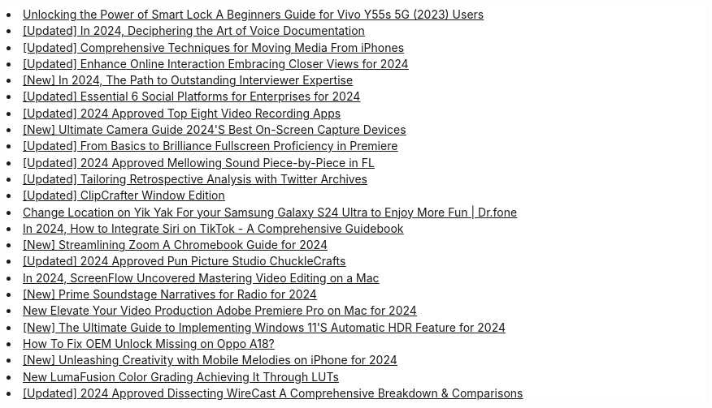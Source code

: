 <li><a href="https://android-unlock.techidaily.com/unlocking-the-power-of-smart-lock-a-beginners-guide-for-vivo-y55s-5g-2023-users-by-drfone-android/"><u>Unlocking the Power of Smart Lock A Beginners Guide for Vivo Y55s 5G (2023) Users</u></a></li>
<li><a href="https://fox-access.techidaily.com/updated-in-2024-deciphering-the-art-of-voice-documentation/"><u>[Updated] In 2024, Deciphering the Art of Voice Documentation</u></a></li>
<li><a href="https://fox-access.techidaily.com/updated-comprehensive-techniques-for-moving-media-from-iphones/"><u>[Updated] Comprehensive Techniques for Moving Media From iPhones</u></a></li>
<li><a href="https://fox-access.techidaily.com/updated-enhance-online-interaction-embracing-closer-views-for-2024/"><u>[Updated] Enhance Online Interaction  Embracing Closer Views for 2024</u></a></li>
<li><a href="https://fox-boxes.techidaily.com/new-in-2024-the-path-to-outstanding-interviewer-expertise/"><u>[New] In 2024, The Path to Outstanding Interviewer Expertise</u></a></li>
<li><a href="https://fox-access.techidaily.com/updated-essential-6-social-platforms-for-enterprises-for-2024/"><u>[Updated] Essential 6 Social Platforms for Enterprises for 2024</u></a></li>
<li><a href="https://video-screen-grab.techidaily.com/updated-2024-approved-top-eight-video-recording-apps/"><u>[Updated] 2024 Approved  Top Eight Video Recording Apps</u></a></li>
<li><a href="https://some-approaches.techidaily.com/new-ultimate-camera-guide-2024s-best-on-screen-capture-devices/"><u>[New] Ultimate Camera Guide  2024'S Best On-Screen Capture Devices</u></a></li>
<li><a href="https://fox-access.techidaily.com/updated-from-basics-to-brilliance-fullscreen-proficiency-in-premiere/"><u>[Updated] From Basics to Brilliance  Fullscreen Proficiency in Premiere</u></a></li>
<li><a href="https://fox-access.techidaily.com/updated-2024-approved-mellowing-sound-piece-by-piece-in-fl/"><u>[Updated] 2024 Approved  Mellowing Sound Piece-by-Piece in FL</u></a></li>
<li><a href="https://twitter-videos.techidaily.com/updated-tailoring-retrospective-analysis-with-twitter-archives/"><u>[Updated] Tailoring Retrospective Analysis with Twitter Archives</u></a></li>
<li><a href="https://fox-access.techidaily.com/updated-clipcrafter-window-edition/"><u>[Updated] ClipCrafter Window Edition</u></a></li>
<li><a href="https://location-social.techidaily.com/change-location-on-yik-yak-for-your-samsung-galaxy-s24-ultra-to-enjoy-more-fun-drfone-by-drfone-virtual-android/"><u>Change Location on Yik Yak For your Samsung Galaxy S24 Ultra to Enjoy More Fun | Dr.fone</u></a></li>
<li><a href="https://tiktok-video-recordings.techidaily.com/in-2024-how-to-integrate-siri-on-tiktok-a-comprehensive-guidebook/"><u>In 2024, How to Integrate Siri on TikTok - A Comprehensive Guidebook</u></a></li>
<li><a href="https://fox-access.techidaily.com/new-streamlining-zoom-a-chromebook-guide-for-2024/"><u>[New] Streamlining Zoom  A Chromebook Guide for 2024</u></a></li>
<li><a href="https://fox-access.techidaily.com/updated-2024-approved-pun-picture-studio-chucklecrafts/"><u>[Updated] 2024 Approved  Pun Picture Studio  ChuckleCrafts</u></a></li>
<li><a href="https://video-screen-grab.techidaily.com/in-2024-screenflow-uncovered-mastering-video-editing-on-a-mac/"><u>In 2024, ScreenFlow Uncovered  Mastering Video Editing on a Mac</u></a></li>
<li><a href="https://fox-access.techidaily.com/new-prime-soundstage-narratives-for-radio-for-2024/"><u>[New] Prime Soundstage Narratives for Radio for 2024</u></a></li>
<li><a href="https://smart-video-creator.techidaily.com/new-elevate-your-video-production-adobe-premiere-pro-on-mac-for-2024/"><u>New Elevate Your Video Production Adobe Premiere Pro on Mac for 2024</u></a></li>
<li><a href="https://fox-access.techidaily.com/new-the-ultimate-guide-to-implementing-windows-11s-automatic-hdr-feature-for-2024/"><u>[New] The Ultimate Guide to Implementing Windows 11'S Automatic HDR Feature for 2024</u></a></li>
<li><a href="https://android-unlock.techidaily.com/how-to-fix-oem-unlock-missing-on-oppo-a18-by-drfone-android/"><u>How To Fix OEM Unlock Missing on Oppo A18?</u></a></li>
<li><a href="https://fox-access.techidaily.com/new-unleashing-creativity-with-mobile-melodies-on-iphone-for-2024/"><u>[New] Unleashing Creativity with Mobile Melodies on iPhone for 2024</u></a></li>
<li><a href="https://ai-editing-video.techidaily.com/new-lumafusion-color-grading-achieving-it-through-luts/"><u>New LumaFusion Color Grading Achieving It Through LUTs</u></a></li>
<li><a href="https://fox-access.techidaily.com/updated-2024-approved-dissecting-wirecast-a-comprehensive-breakdown-and-comparisons/"><u>[Updated] 2024 Approved  Dissecting WireCast  A Comprehensive Breakdown & Comparisons</u></a></li>
</ul></div>
